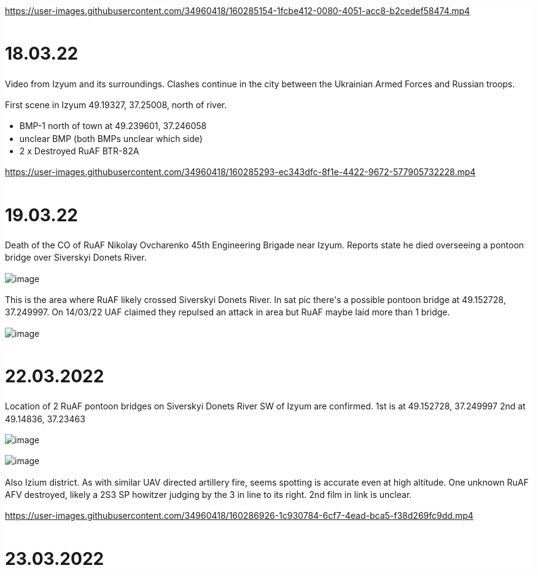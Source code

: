 https://user-images.githubusercontent.com/34960418/160285154-1fcbe412-0080-4051-acc8-b2cedef58474.mp4


# 18.03.22

Video from Izyum and its surroundings. Clashes continue in the city between the Ukrainian Armed Forces and Russian troops.

First scene in Izyum 49.19327, 37.25008, north of river.

- BMP-1 north of town at 49.239601, 37.246058
- unclear BMP (both BMPs unclear which side)
- 2 x Destroyed RuAF BTR-82A

https://user-images.githubusercontent.com/34960418/160285293-ec343dfc-8f1e-4422-9672-577905732228.mp4


# 19.03.22

Death of the CO of RuAF Nikolay Ovcharenko 45th Engineering Brigade near Izyum. Reports state he died overseeing a pontoon bridge over Siverskyi Donets River. 

![image](https://user-images.githubusercontent.com/34960418/160286433-dbeb2b2f-9e92-4949-bcbf-5cecc8af5655.png)


This is the area where RuAF likely crossed Siverskyi Donets River. In sat pic there's a possible pontoon bridge at 49.152728, 37.249997. On 14/03/22 UAF claimed they repulsed an attack in area but RuAF maybe laid more than 1 bridge.

![image](https://user-images.githubusercontent.com/34960418/160286554-6ddc8b34-4ab6-4189-af18-344b1252734a.png)


# 22.03.2022

Location of 2 RuAF pontoon bridges on Siverskyi Donets River SW of Izyum are confirmed.
1st is at 49.152728, 37.249997
2nd at 49.14836, 37.23463

![image](https://user-images.githubusercontent.com/34960418/160286789-9ed5a4b8-8846-4441-b513-f567afacf9e7.png)

![image](https://user-images.githubusercontent.com/34960418/160287208-a1f798bc-a654-42cc-b0d3-0156f64ceb71.png)


Also Izium district. As with similar UAV directed artillery fire, seems spotting is accurate even at high altitude. One unknown RuAF AFV destroyed, likely a 2S3 SP howitzer judging by the 3 in line to its right. 2nd film in link is unclear.

https://user-images.githubusercontent.com/34960418/160286926-1c930784-6cf7-4ead-bca5-f38d269fc9dd.mp4


# 23.03.2022
